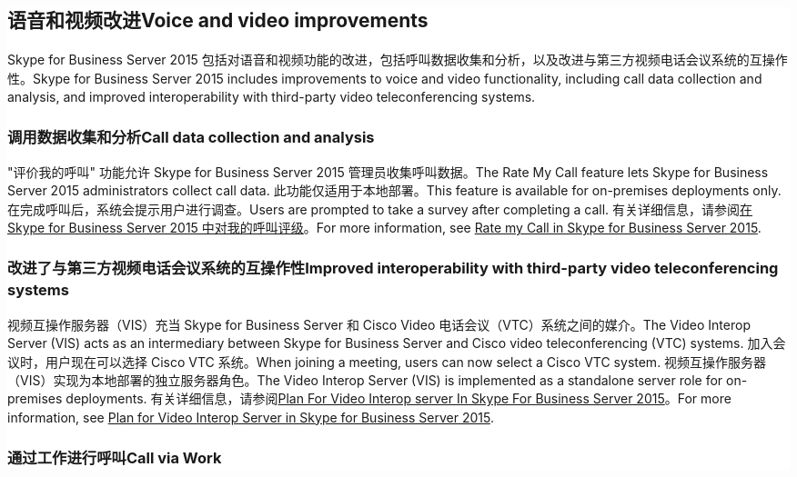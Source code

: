 ## <a name="voice-and-video-improvements"></a><span data-ttu-id="b8cd7-129">语音和视频改进</span><span class="sxs-lookup"><span data-stu-id="b8cd7-129">Voice and video improvements</span></span>

<span data-ttu-id="b8cd7-130">Skype for Business Server 2015 包括对语音和视频功能的改进，包括呼叫数据收集和分析，以及改进与第三方视频电话会议系统的互操作性。</span><span class="sxs-lookup"><span data-stu-id="b8cd7-130">Skype for Business Server 2015 includes improvements to voice and video functionality, including call data collection and analysis, and improved interoperability with third-party video teleconferencing systems.</span></span>
  
### <a name="call-data-collection-and-analysis"></a><span data-ttu-id="b8cd7-131">调用数据收集和分析</span><span class="sxs-lookup"><span data-stu-id="b8cd7-131">Call data collection and analysis</span></span>

<span data-ttu-id="b8cd7-132">"评价我的呼叫" 功能允许 Skype for Business Server 2015 管理员收集呼叫数据。</span><span class="sxs-lookup"><span data-stu-id="b8cd7-132">The Rate My Call feature lets Skype for Business Server 2015 administrators collect call data.</span></span> <span data-ttu-id="b8cd7-133">此功能仅适用于本地部署。</span><span class="sxs-lookup"><span data-stu-id="b8cd7-133">This feature is available for on-premises deployments only.</span></span> <span data-ttu-id="b8cd7-134">在完成呼叫后，系统会提示用户进行调查。</span><span class="sxs-lookup"><span data-stu-id="b8cd7-134">Users are prompted to take a survey after completing a call.</span></span> <span data-ttu-id="b8cd7-135">有关详细信息，请参阅[在 Skype for Business Server 2015 中对我的呼叫评级](manage/health-and-monitoring/rate-my-call.md)。</span><span class="sxs-lookup"><span data-stu-id="b8cd7-135">For more information, see [Rate my Call in Skype for Business Server 2015](manage/health-and-monitoring/rate-my-call.md).</span></span>
  
### <a name="improved-interoperability-with-third-party-video-teleconferencing-systems"></a><span data-ttu-id="b8cd7-136">改进了与第三方视频电话会议系统的互操作性</span><span class="sxs-lookup"><span data-stu-id="b8cd7-136">Improved interoperability with third-party video teleconferencing systems</span></span>

<span data-ttu-id="b8cd7-137">视频互操作服务器（VIS）充当 Skype for Business Server 和 Cisco Video 电话会议（VTC）系统之间的媒介。</span><span class="sxs-lookup"><span data-stu-id="b8cd7-137">The Video Interop Server (VIS) acts as an intermediary between Skype for Business Server and Cisco video teleconferencing (VTC) systems.</span></span> <span data-ttu-id="b8cd7-138">加入会议时，用户现在可以选择 Cisco VTC 系统。</span><span class="sxs-lookup"><span data-stu-id="b8cd7-138">When joining a meeting, users can now select a Cisco VTC system.</span></span> <span data-ttu-id="b8cd7-139">视频互操作服务器（VIS）实现为本地部署的独立服务器角色。</span><span class="sxs-lookup"><span data-stu-id="b8cd7-139">The Video Interop Server (VIS) is implemented as a standalone server role for on-premises deployments.</span></span> <span data-ttu-id="b8cd7-140">有关详细信息，请参阅[Plan For Video Interop server In Skype For Business Server 2015](plan-your-deployment/video-interop-server.md)。</span><span class="sxs-lookup"><span data-stu-id="b8cd7-140">For more information, see [Plan for Video Interop Server in Skype for Business Server 2015](plan-your-deployment/video-interop-server.md).</span></span>
  
### <a name="call-via-work"></a><span data-ttu-id="b8cd7-141">通过工作进行呼叫</span><span class="sxs-lookup"><span data-stu-id="b8cd7-141">Call via Work</span></span>
